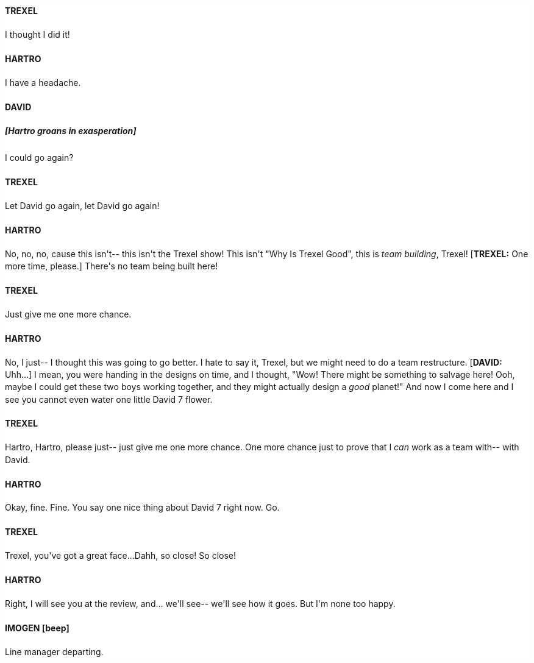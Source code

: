 #### TREXEL

I thought I did it!

#### HARTRO

I have a headache.

#### DAVID

##### [Hartro groans in exasperation]

I could go again?

#### TREXEL

Let David go again, let David go again!

#### HARTRO

No, no, no, cause this isn't-- this isn't the Trexel show! This isn't "Why Is Trexel Good", this is *team building*, Trexel! [__TREXEL:__ One more time, please.] There's no team being built here!

#### TREXEL

Just give me one more chance.

#### HARTRO

No, I just-- I thought this was going to go better. I hate to say it, Trexel, but we might need to do a team restructure. [__DAVID:__ Uhh...] I mean, you were handing in the designs on time, and I thought, "Wow! There might be something to salvage here! Ooh, maybe I could get these two boys working together, and they might actually design a *good* planet!" And now I come here and I see you cannot even water one little David 7 flower.

#### TREXEL

Hartro, Hartro, please just-- just give me one more chance. One more chance just to prove that I *can* work as a team with-- with David.

#### HARTRO

Okay, fine. Fine. You say one nice thing about David 7 right now. Go.

#### TREXEL

Trexel, you've got a great face...Dahh, so close! So close!

#### HARTRO

Right, I will see you at the review, and...  we'll see-- we'll see how it goes. But I'm none too happy.

#### IMOGEN [beep]

Line manager departing.
